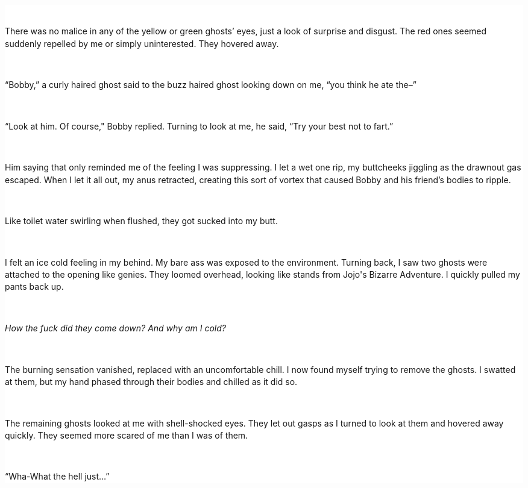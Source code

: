 &#x200B;


  
There was no malice in any of the yellow or green ghosts’ eyes, just a look of surprise and disgust. The red ones seemed suddenly repelled by me or simply uninterested. They hovered away.

&#x200B;


  
“Bobby,” a curly haired ghost said to the buzz haired ghost looking down on me, “you think he ate the–”

&#x200B;


  
“Look at him. Of course," Bobby replied. Turning to look at me, he said, “Try your best not to fart.”

&#x200B;


  
Him saying that only reminded me of the feeling I was suppressing. I let a wet one rip, my buttcheeks jiggling as the drawnout gas escaped. When I let it all out, my anus retracted, creating this sort of vortex that caused Bobby and his friend’s bodies to ripple.

&#x200B;


  
Like toilet water swirling when flushed, they got sucked into my butt.

&#x200B;


  
I felt an ice cold feeling in my behind. My bare ass was exposed to the environment. Turning back, I saw two ghosts were attached to the opening like genies. They loomed overhead, looking like stands from Jojo's Bizarre Adventure. I quickly pulled my pants back up.

&#x200B;


  
*How the fuck did they come down? And why am I cold?*

&#x200B;


  
The burning sensation vanished, replaced with an uncomfortable chill. I now found myself trying to remove the ghosts. I swatted at them, but my hand phased through their bodies and chilled as it did so.

&#x200B;


  
The remaining ghosts looked at me with shell-shocked eyes. They let out gasps as I turned to look at them and hovered away quickly. They seemed more scared of me than I was of them.

&#x200B;


  
“Wha-What the hell just…”
